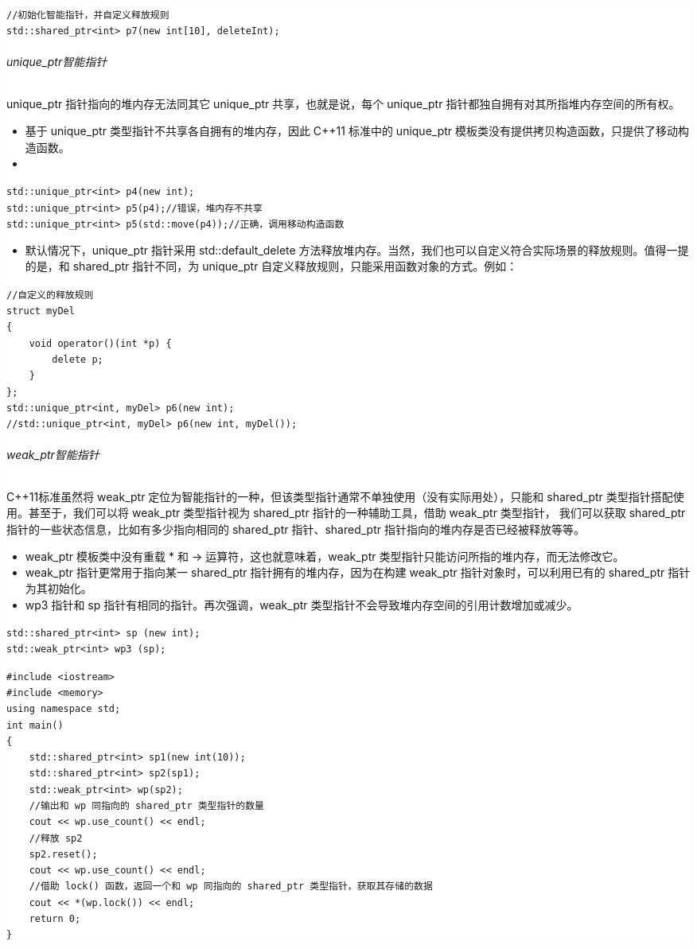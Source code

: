 ```
//初始化智能指针，并自定义释放规则
std::shared_ptr<int> p7(new int[10], deleteInt);
```


######  unique_ptr智能指针  
unique_ptr 指针指向的堆内存无法同其它 unique_ptr 共享，也就是说，每个 unique_ptr 指针都独自拥有对其所指堆内存空间的所有权。 
- 基于 unique_ptr 类型指针不共享各自拥有的堆内存，因此 C++11 标准中的 unique_ptr 模板类没有提供拷贝构造函数，只提供了移动构造函数。
- 
```
std::unique_ptr<int> p4(new int);
std::unique_ptr<int> p5(p4);//错误，堆内存不共享
std::unique_ptr<int> p5(std::move(p4));//正确，调用移动构造函数
```
- 默认情况下，unique_ptr 指针采用 std::default_delete<T> 方法释放堆内存。当然，我们也可以自定义符合实际场景的释放规则。值得一提的是，和 shared_ptr 指针不同，为 unique_ptr 自定义释放规则，只能采用函数对象的方式。例如：

```
//自定义的释放规则
struct myDel
{
    void operator()(int *p) {
        delete p;
    }
};
std::unique_ptr<int, myDel> p6(new int);
//std::unique_ptr<int, myDel> p6(new int, myDel());
```

###### weak_ptr智能指针
C++11标准虽然将 weak_ptr 定位为智能指针的一种，但该类型指针通常不单独使用（没有实际用处），只能和 shared_ptr 类型指针搭配使用。甚至于，我们可以将 weak_ptr 类型指针视为 shared_ptr 指针的一种辅助工具，借助 weak_ptr 类型指针， 我们可以获取 shared_ptr 指针的一些状态信息，比如有多少指向相同的 shared_ptr 指针、shared_ptr 指针指向的堆内存是否已经被释放等等。

- weak_ptr<T> 模板类中没有重载 * 和 -> 运算符，这也就意味着，weak_ptr 类型指针只能访问所指的堆内存，而无法修改它。
- weak_ptr 指针更常用于指向某一 shared_ptr 指针拥有的堆内存，因为在构建 weak_ptr 指针对象时，可以利用已有的 shared_ptr 指针为其初始化。
- wp3 指针和 sp 指针有相同的指针。再次强调，weak_ptr 类型指针不会导致堆内存空间的引用计数增加或减少。

```
std::shared_ptr<int> sp (new int);
std::weak_ptr<int> wp3 (sp);
```

```
#include <iostream>
#include <memory>
using namespace std;
int main()
{
    std::shared_ptr<int> sp1(new int(10));
    std::shared_ptr<int> sp2(sp1);
    std::weak_ptr<int> wp(sp2);
    //输出和 wp 同指向的 shared_ptr 类型指针的数量
    cout << wp.use_count() << endl;
    //释放 sp2
    sp2.reset();
    cout << wp.use_count() << endl;
    //借助 lock() 函数，返回一个和 wp 同指向的 shared_ptr 类型指针，获取其存储的数据
    cout << *(wp.lock()) << endl;
    return 0;
}
```
